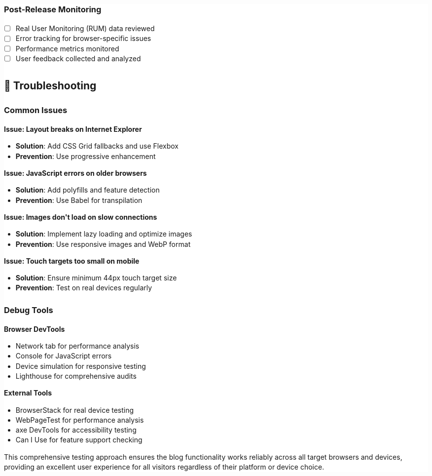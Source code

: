 ### Post-Release Monitoring
- [ ] Real User Monitoring (RUM) data reviewed
- [ ] Error tracking for browser-specific issues
- [ ] Performance metrics monitored
- [ ] User feedback collected and analyzed

## 🔧 Troubleshooting

### Common Issues

**Issue: Layout breaks on Internet Explorer**
- **Solution**: Add CSS Grid fallbacks and use Flexbox
- **Prevention**: Use progressive enhancement

**Issue: JavaScript errors on older browsers**
- **Solution**: Add polyfills and feature detection
- **Prevention**: Use Babel for transpilation

**Issue: Images don't load on slow connections**
- **Solution**: Implement lazy loading and optimize images
- **Prevention**: Use responsive images and WebP format

**Issue: Touch targets too small on mobile**
- **Solution**: Ensure minimum 44px touch target size
- **Prevention**: Test on real devices regularly

### Debug Tools

**Browser DevTools**
- Network tab for performance analysis
- Console for JavaScript errors
- Device simulation for responsive testing
- Lighthouse for comprehensive audits

**External Tools**
- BrowserStack for real device testing
- WebPageTest for performance analysis
- axe DevTools for accessibility testing
- Can I Use for feature support checking

This comprehensive testing approach ensures the blog functionality works reliably across all target browsers and devices, providing an excellent user experience for all visitors regardless of their platform or device choice.